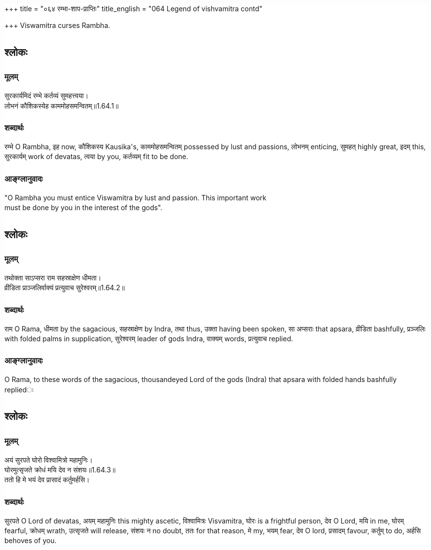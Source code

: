 +++
title = "०६४ रम्भा-शाप-प्राप्तिः"
title_english = "064 Legend of vishvamitra contd"

+++
Viswamitra curses Rambha.



## श्लोकः
### मूलम्
सुरकार्यमिदं रम्भे कर्तव्यं सुमहत्त्वया।  
लोभनं कौशिकस्येह काममोहसमन्वितम्॥1.64.1॥

### शब्दार्थः
रम्भे O Rambha, इह now, कौशिकस्य Kausika's, काममोहसमन्वितम् possessed by lust and passions, लोभनम् enticing, सुमहत् highly great, इदम् this, सुरकार्यम् work of devatas, त्वया by you, कर्तव्यम् fit to be done.

### आङ्ग्लानुवादः
"O Rambha you must entice Viswamitra by lust and passion. This important work  
must be done by you in the interest of the gods".



## श्लोकः
### मूलम्
तथोक्ता साऽप्सरा राम सहस्राक्षेण धीमता।  
व्रीडिता प्राञ्जलिर्वाक्यं प्रत्युवाच सुरेश्वरम्॥1.64.2॥

### शब्दार्थः
राम O Rama, धीमता by the sagacious, सहस्राक्षेण by Indra, तथा thus, उक्ता having been spoken, सा अप्सराः that apsara, व्रीडिता bashfully, प्रञ्जलिः with folded palms in supplication, सुरेश्वरम् leader of gods Indra, वाक्यम् words, प्रत्युवाच replied.

### आङ्ग्लानुवादः
O Rama, to these words of the sagacious, thousandeyed Lord of the gods (Indra) that apsara with folded hands bashfully repliedः



## श्लोकः
### मूलम्
अयं सुरपते घोरो विश्वामित्रो महामुनिः।  
घोरमुत्सृजते क्रोधं मयि देव न संशयः॥1.64.3॥  
ततो हि मे भयं देव प्रासादं कर्तुमर्हसि।

### शब्दार्थः
सुरपते O Lord of devatas, अयम् महामुनिः this mighty ascetic, विश्वामित्रः Visvamitra, घोरः is a frightful person, देव O Lord, मयि in me, घोरम् fearful, क्रोधम् wrath, उत्सृजते will release, संशयः न no doubt, ततः for that reason, मे my, भयम् fear, देव O lord, प्रसादम् favour, कर्तुम् to do, अर्हसि behoves of you.
